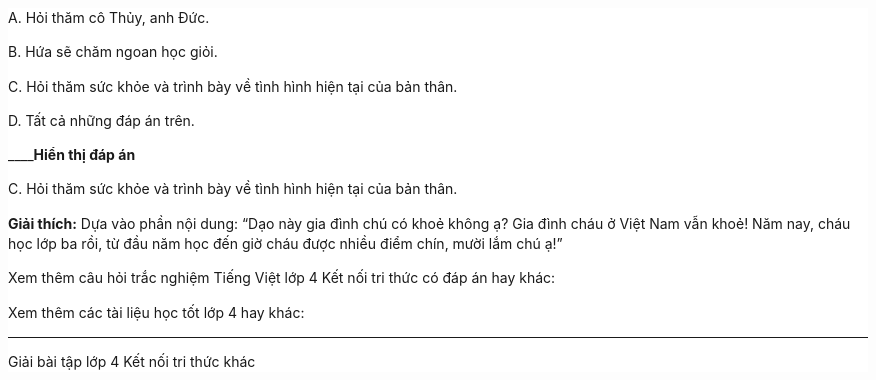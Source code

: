 A. Hỏi thăm cô Thủy, anh Đức.

B. Hứa sẽ chăm ngoan học giỏi.

C. Hỏi thăm sức khỏe và trình bày về tình hình hiện tại của bản thân.

D. Tất cả những đáp án trên.

____**Hiển thị đáp án**

C. Hỏi thăm sức khỏe và trình bày về tình hình hiện tại của bản thân.

**Giải thích:** Dựa vào phần nội dung: “Dạo này gia đình chú có khoẻ không ạ? Gia đình cháu ở Việt Nam vẫn khoẻ! Năm nay, cháu học lớp ba rồi, từ đầu năm học đến giờ cháu được nhiều điểm chín, mười lắm chú ạ!”

Xem thêm câu hỏi trắc nghiệm Tiếng Việt lớp 4 Kết nối tri thức có đáp án hay khác:

Xem thêm các tài liệu học tốt lớp 4 hay khác:

* * *

Giải bài tập lớp 4 Kết nối tri thức khác
